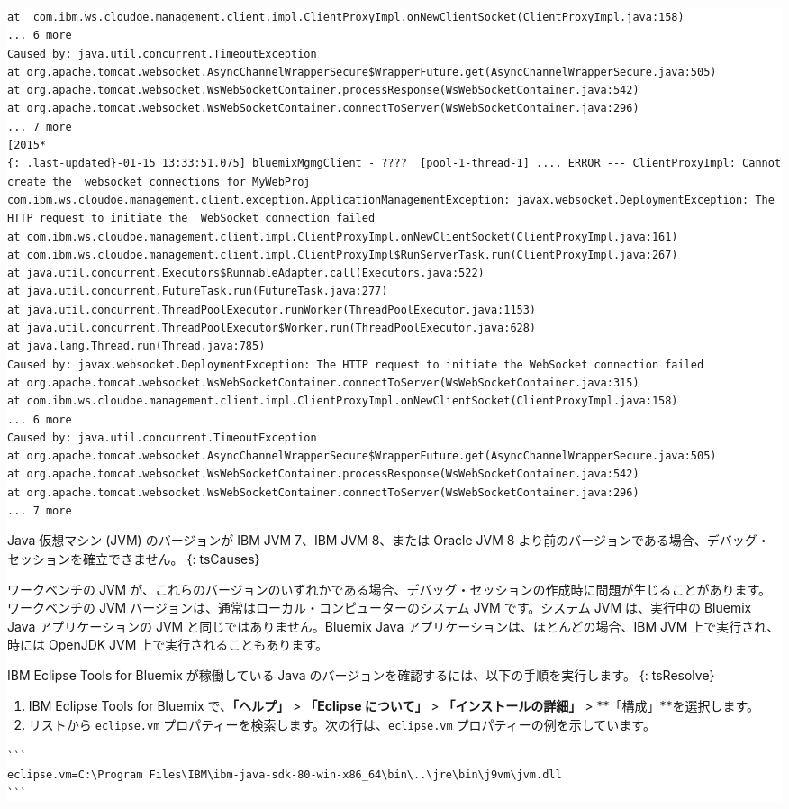```
at  com.ibm.ws.cloudoe.management.client.impl.ClientProxyImpl.onNewClientSocket(ClientProxyImpl.java:158)
... 6 more
Caused by: java.util.concurrent.TimeoutException
at org.apache.tomcat.websocket.AsyncChannelWrapperSecure$WrapperFuture.get(AsyncChannelWrapperSecure.java:505)
at org.apache.tomcat.websocket.WsWebSocketContainer.processResponse(WsWebSocketContainer.java:542)
at org.apache.tomcat.websocket.WsWebSocketContainer.connectToServer(WsWebSocketContainer.java:296)
... 7 more
[2015*
{: .last-updated}-01-15 13:33:51.075] bluemixMgmgClient - ????  [pool-1-thread-1] .... ERROR --- ClientProxyImpl: Cannot create the  websocket connections for MyWebProj
com.ibm.ws.cloudoe.management.client.exception.ApplicationManagementException: javax.websocket.DeploymentException: The HTTP request to initiate the  WebSocket connection failed
at com.ibm.ws.cloudoe.management.client.impl.ClientProxyImpl.onNewClientSocket(ClientProxyImpl.java:161)
at com.ibm.ws.cloudoe.management.client.impl.ClientProxyImpl$RunServerTask.run(ClientProxyImpl.java:267)
at java.util.concurrent.Executors$RunnableAdapter.call(Executors.java:522)
at java.util.concurrent.FutureTask.run(FutureTask.java:277)
at java.util.concurrent.ThreadPoolExecutor.runWorker(ThreadPoolExecutor.java:1153)
at java.util.concurrent.ThreadPoolExecutor$Worker.run(ThreadPoolExecutor.java:628)
at java.lang.Thread.run(Thread.java:785)
Caused by: javax.websocket.DeploymentException: The HTTP request to initiate the WebSocket connection failed
at org.apache.tomcat.websocket.WsWebSocketContainer.connectToServer(WsWebSocketContainer.java:315)
at com.ibm.ws.cloudoe.management.client.impl.ClientProxyImpl.onNewClientSocket(ClientProxyImpl.java:158)
... 6 more
Caused by: java.util.concurrent.TimeoutException
at org.apache.tomcat.websocket.AsyncChannelWrapperSecure$WrapperFuture.get(AsyncChannelWrapperSecure.java:505)
at org.apache.tomcat.websocket.WsWebSocketContainer.processResponse(WsWebSocketContainer.java:542)
at org.apache.tomcat.websocket.WsWebSocketContainer.connectToServer(WsWebSocketContainer.java:296)
... 7 more
```
 

Java 仮想マシン (JVM) のバージョンが IBM JVM 7、IBM JVM 8、または Oracle JVM 8 より前のバージョンである場合、デバッグ・セッションを確立できません。
{: tsCauses}

ワークベンチの JVM が、これらのバージョンのいずれかである場合、デバッグ・セッションの作成時に問題が生じることがあります。ワークベンチの JVM バージョンは、通常はローカル・コンピューターのシステム JVM です。システム JVM は、実行中の Bluemix Java アプリケーションの JVM と同じではありません。Bluemix Java アプリケーションは、ほとんどの場合、IBM JVM 上で実行され、時には OpenJDK JVM 上で実行されることもあります。
  

IBM Eclipse Tools for Bluemix が稼働している Java のバージョンを確認するには、以下の手順を実行します。
{: tsResolve}

  1. IBM Eclipse Tools for Bluemix で、**「ヘルプ」** > **「Eclipse について」** > **「インストールの詳細」** > **「構成」**を選択します。
  2. リストから `eclipse.vm` プロパティーを検索します。次の行は、`eclipse.vm` プロパティーの例を示しています。
	
	```
	eclipse.vm=C:\Program Files\IBM\ibm-java-sdk-80-win-x86_64\bin\..\jre\bin\j9vm\jvm.dll
	```
